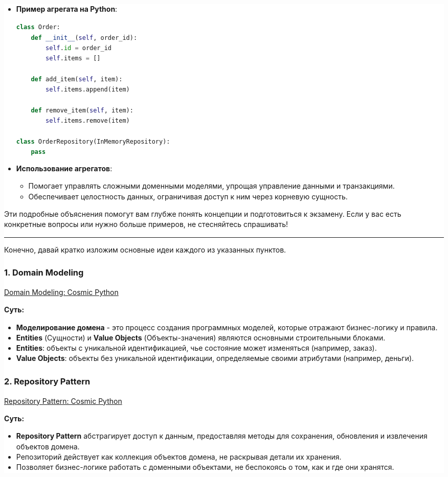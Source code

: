 - **Пример агрегата на Python**:
  ```python
  class Order:
      def __init__(self, order_id):
          self.id = order_id
          self.items = []

      def add_item(self, item):
          self.items.append(item)

      def remove_item(self, item):
          self.items.remove(item)

  class OrderRepository(InMemoryRepository):
      pass
  ```

- **Использование агрегатов**:
  - Помогает управлять сложными доменными моделями, упрощая управление данными и транзакциями.
  - Обеспечивает целостность данных, ограничивая доступ к ним через корневую сущность.

Эти подробные объяснения помогут вам глубже понять концепции и подготовиться к экзамену. Если у вас есть конкретные вопросы или нужно больше примеров, не стесняйтесь спрашивать!



---


Конечно, давай кратко изложим основные идеи каждого из указанных пунктов.

### 1. Domain Modeling

[Domain Modeling: Cosmic Python](https://www.cosmicpython.com/book/chapter_01_domain_model.html)

**Суть:**
- **Моделирование домена** - это процесс создания программных моделей, которые отражают бизнес-логику и правила.
- **Entities** (Сущности) и **Value Objects** (Объекты-значения) являются основными строительными блоками.
- **Entities**: объекты с уникальной идентификацией, чье состояние может изменяться (например, заказ).
- **Value Objects**: объекты без уникальной идентификации, определяемые своими атрибутами (например, деньги).

### 2. Repository Pattern

[Repository Pattern: Cosmic Python](https://www.cosmicpython.com/book/chapter_02_repository.html)

**Суть:**
- **Repository Pattern** абстрагирует доступ к данным, предоставляя методы для сохранения, обновления и извлечения объектов домена.
- Репозиторий действует как коллекция объектов домена, не раскрывая детали их хранения.
- Позволяет бизнес-логике работать с доменными объектами, не беспокоясь о том, как и где они хранятся.
